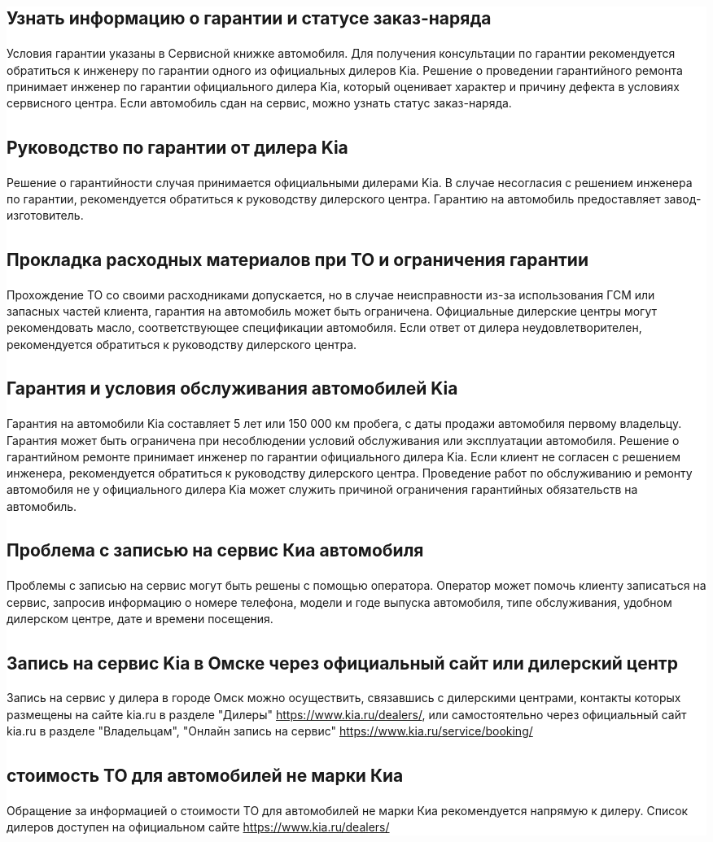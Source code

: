 
## Узнать информацию о гарантии и статусе заказ-наряда
 Условия гарантии указаны в Сервисной книжке автомобиля. Для получения консультации по гарантии рекомендуется обратиться к инженеру по гарантии одного из официальных
 дилеров Kia. Решение о проведении гарантийного ремонта принимает инженер по гарантии официального дилера Kia, который оценивает характер и причину дефекта в условиях
 сервисного центра. Если автомобиль сдан на сервис, можно узнать статус заказ-наряда.


## Руководство по гарантии от дилера Kia
 Решение о гарантийности случая принимается официальными дилерами Kia. В случае несогласия с решением инженера по гарантии, рекомендуется обратиться к руководству
 дилерского центра. Гарантию на автомобиль предоставляет завод-изготовитель.


## Прокладка расходных материалов при ТО и ограничения гарантии
 Прохождение ТО со своими расходниками допускается, но в случае неисправности из-за использования ГСМ или запасных частей клиента, гарантия на автомобиль может быть ограничена. Официальные дилерские центры могут рекомендовать масло, соответствующее спецификации автомобиля. Если ответ от дилера неудовлетворителен, рекомендуется обратиться к руководству дилерского центра.


## Гарантия и условия обслуживания автомобилей Kia
 Гарантия на автомобили Kia составляет 5 лет или 150 000 км пробега, с даты продажи автомобиля первому владельцу. Гарантия может быть ограничена при несоблюдении условий
 обслуживания или эксплуатации автомобиля. Решение о гарантийном ремонте принимает инженер по гарантии официального дилера Kia. Если клиент не согласен с решением
 инженера, рекомендуется обратиться к руководству дилерского центра. Проведение работ по обслуживанию и ремонту автомобиля не у официального дилера Kia может служить
 причиной ограничения гарантийных обязательств на автомобиль.


## Проблема с записью на сервис Киа автомобиля
 Проблемы с записью на сервис могут быть решены с помощью оператора. Оператор может помочь клиенту записаться на сервис, запросив информацию о номере телефона, модели и
 годе выпуска автомобиля, типе обслуживания, удобном дилерском центре, дате и времени посещения.


## Запись на сервис Kia в Омске через официальный сайт или дилерский центр
 Запись на сервис у дилера в городе Омск можно осуществить, связавшись с дилерскими центрами, контакты которых размещены на сайте kia.ru в разделе "Дилеры" https://www.kia.ru/dealers/, или самостоятельно через официальный сайт kia.ru в разделе "Владельцам", "Онлайн запись на сервис" https://www.kia.ru/service/booking/


## стоимость ТО для автомобилей не марки Киа
Обращение за информацией о стоимости ТО для автомобилей не марки Киа рекомендуется напрямую к дилеру. Список дилеров доступен на официальном сайте https://www.kia.ru/dealers/
